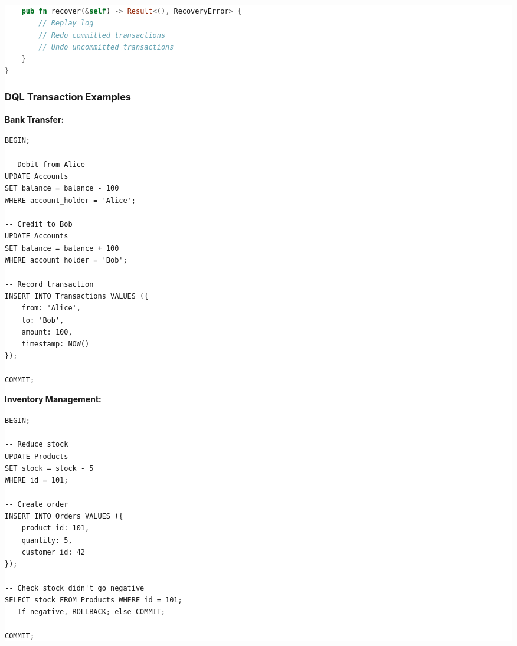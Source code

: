 ```rust
    pub fn recover(&self) -> Result<(), RecoveryError> {
        // Replay log
        // Redo committed transactions
        // Undo uncommitted transactions
    }
}
```

### DQL Transaction Examples

**Bank Transfer:**
```dql
BEGIN;

-- Debit from Alice
UPDATE Accounts
SET balance = balance - 100
WHERE account_holder = 'Alice';

-- Credit to Bob
UPDATE Accounts
SET balance = balance + 100
WHERE account_holder = 'Bob';

-- Record transaction
INSERT INTO Transactions VALUES ({
    from: 'Alice',
    to: 'Bob',
    amount: 100,
    timestamp: NOW()
});

COMMIT;
```

**Inventory Management:**
```dql
BEGIN;

-- Reduce stock
UPDATE Products
SET stock = stock - 5
WHERE id = 101;

-- Create order
INSERT INTO Orders VALUES ({
    product_id: 101,
    quantity: 5,
    customer_id: 42
});

-- Check stock didn't go negative
SELECT stock FROM Products WHERE id = 101;
-- If negative, ROLLBACK; else COMMIT;

COMMIT;
```
